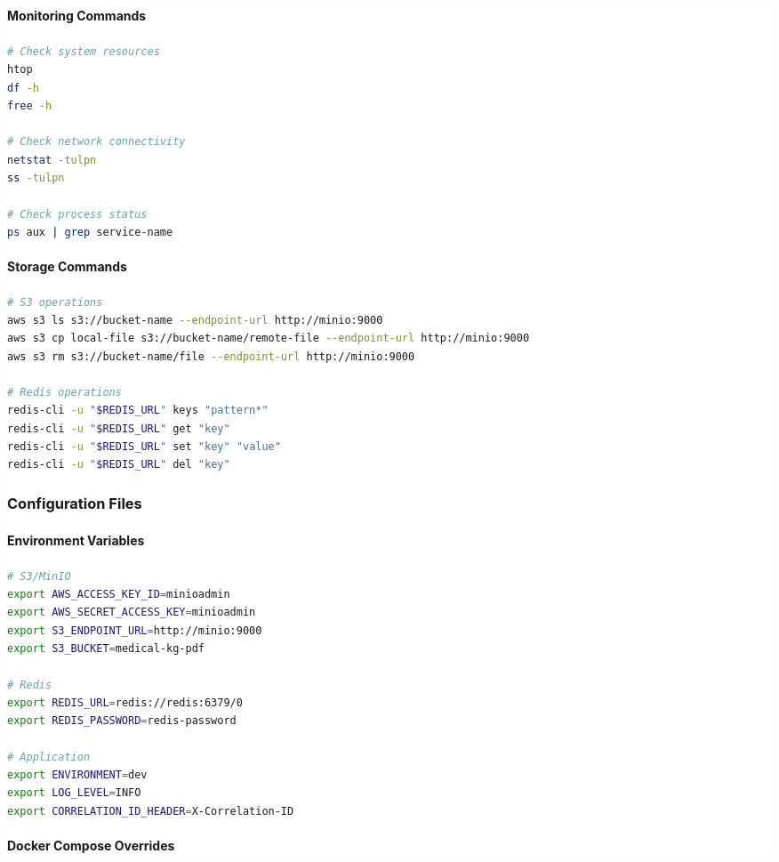 
#### Monitoring Commands

```bash
# Check system resources
htop
df -h
free -h

# Check network connectivity
netstat -tulpn
ss -tulpn

# Check process status
ps aux | grep service-name
```

#### Storage Commands

```bash
# S3 operations
aws s3 ls s3://bucket-name --endpoint-url http://minio:9000
aws s3 cp local-file s3://bucket-name/remote-file --endpoint-url http://minio:9000
aws s3 rm s3://bucket-name/file --endpoint-url http://minio:9000

# Redis operations
redis-cli -u "$REDIS_URL" keys "pattern*"
redis-cli -u "$REDIS_URL" get "key"
redis-cli -u "$REDIS_URL" set "key" "value"
redis-cli -u "$REDIS_URL" del "key"
```

### Configuration Files

#### Environment Variables

```bash
# S3/MinIO
export AWS_ACCESS_KEY_ID=minioadmin
export AWS_SECRET_ACCESS_KEY=minioadmin
export S3_ENDPOINT_URL=http://minio:9000
export S3_BUCKET=medical-kg-pdf

# Redis
export REDIS_URL=redis://redis:6379/0
export REDIS_PASSWORD=redis-password

# Application
export ENVIRONMENT=dev
export LOG_LEVEL=INFO
export CORRELATION_ID_HEADER=X-Correlation-ID
```

#### Docker Compose Overrides
